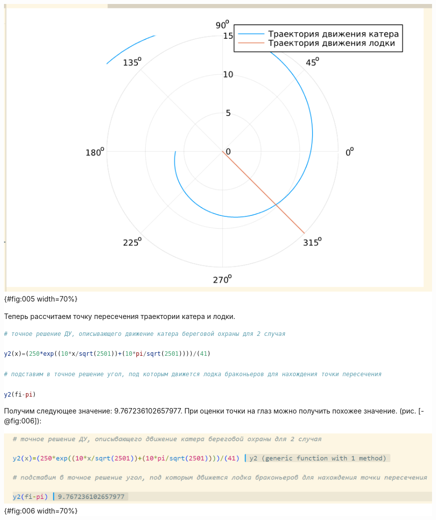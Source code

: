 ![График движения катера и траекторию движения лодки во 2 случае](image/4.png){#fig:005 width=70%}


Теперь рассчитаем точку пересечения траектории катера и лодки.

```Julia
# точное решение ДУ, описывающего движение катера береговой охраны для 2 случая

y2(x)=(250*exp((10*x/sqrt(2501))+(10*pi/sqrt(2501))))/(41)

# подставим в точное решение угол, под которым движется лодка браконьеров для нахождения точки пересечения

y2(fi-pi)
```

Получим следующее значение: $9.767236102657977$. При оценки точки на глаз можно получить похожее значение. (рис. [-@fig:006]):

![Точка пересечения траекторий катера и лодки во 2 случае](image/5.png){#fig:006 width=70%}
